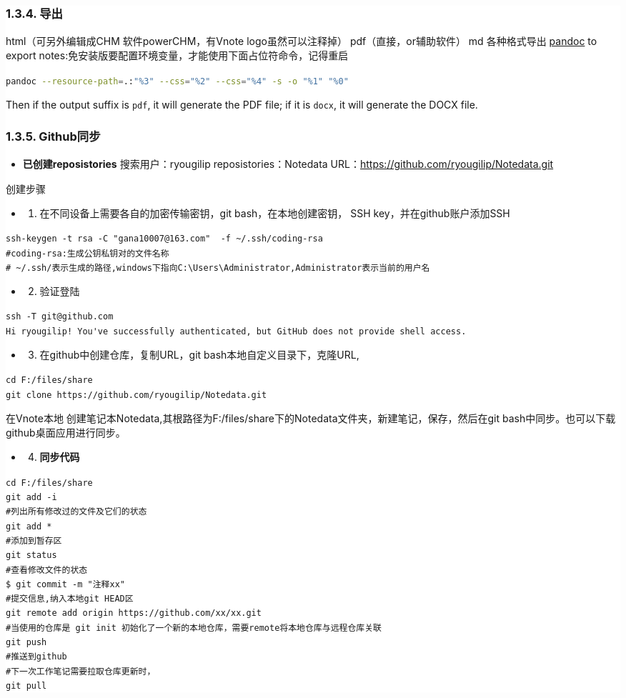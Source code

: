 

### 1.3.4. 导出
html（可另外编辑成CHM 软件powerCHM，有Vnote logo虽然可以注释掉）
pdf（直接，or辅助软件）
md
各种格式导出 [pandoc](http://pandoc.org) to export notes:免安装版要配置环境变量，才能使用下面占位符命令，记得重启

```sh
pandoc --resource-path=.:"%3" --css="%2" --css="%4" -s -o "%1" "%0"
```

Then if the output suffix is `pdf`, it will generate the PDF file; if it is `docx`, it will generate the DOCX file.

### 1.3.5. Github同步
* **已创建reposistories**
搜索用户：ryougilip
reposistories：Notedata
URL：https://github.com/ryougilip/Notedata.git

创建步骤

* 1. 在不同设备上需要各自的加密传输密钥，git bash，在本地创建密钥， SSH key，并在github账户添加SSH
```
ssh-keygen -t rsa -C "gana10007@163.com"  -f ~/.ssh/coding-rsa
#coding-rsa:生成公钥私钥对的文件名称
# ~/.ssh/表示生成的路径,windows下指向C:\Users\Administrator,Administrator表示当前的用户名
```
* 2. 验证登陆
```
ssh -T git@github.com
Hi ryougilip! You've successfully authenticated, but GitHub does not provide shell access.
```

* 3. 在github中创建仓库，复制URL，git bash本地自定义目录下，克隆URL,
```
cd F:/files/share
git clone https://github.com/ryougilip/Notedata.git
```
在Vnote本地 创建笔记本Notedata,其根路径为F:/files/share下的Notedata文件夹，新建笔记，保存，然后在git bash中同步。也可以下载github桌面应用进行同步。
* 4. **同步代码**
```
cd F:/files/share
git add -i
#列出所有修改过的文件及它们的状态
git add *
#添加到暂存区
git status
#查看修改文件的状态
$ git commit -m "注释xx"
#提交信息,纳入本地git HEAD区
git remote add origin https://github.com/xx/xx.git
#当使用的仓库是 git init 初始化了一个新的本地仓库，需要remote将本地仓库与远程仓库关联
git push
#推送到github
#下一次工作笔记需要拉取仓库更新时，
git pull
```
